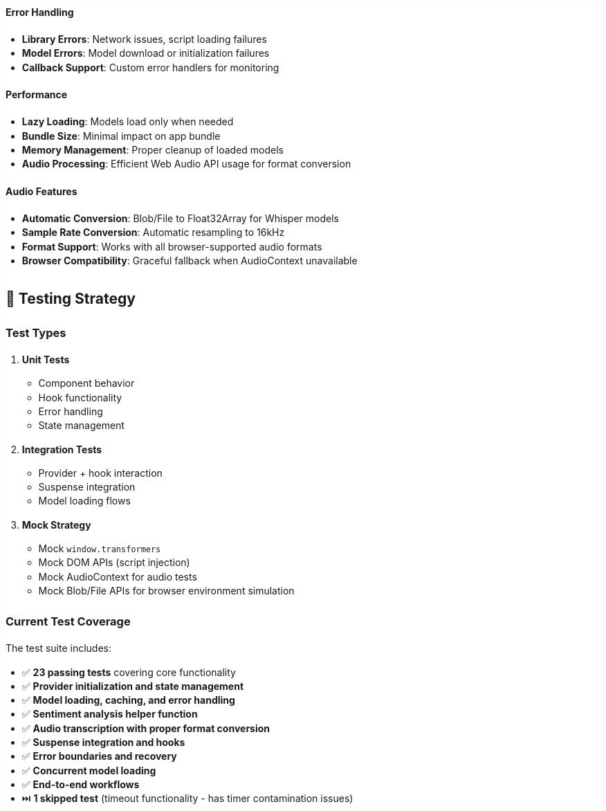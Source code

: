 #### Error Handling
- **Library Errors**: Network issues, script loading failures
- **Model Errors**: Model download or initialization failures
- **Callback Support**: Custom error handlers for monitoring

#### Performance
- **Lazy Loading**: Models load only when needed
- **Bundle Size**: Minimal impact on app bundle
- **Memory Management**: Proper cleanup of loaded models
- **Audio Processing**: Efficient Web Audio API usage for format conversion

#### Audio Features
- **Automatic Conversion**: Blob/File to Float32Array for Whisper models
- **Sample Rate Conversion**: Automatic resampling to 16kHz
- **Format Support**: Works with all browser-supported audio formats
- **Browser Compatibility**: Graceful fallback when AudioContext unavailable

## 🧪 Testing Strategy

### Test Types

1. **Unit Tests**
   - Component behavior
   - Hook functionality
   - Error handling
   - State management

2. **Integration Tests**
   - Provider + hook interaction
   - Suspense integration
   - Model loading flows

3. **Mock Strategy**
   - Mock `window.transformers`
   - Mock DOM APIs (script injection)
   - Mock AudioContext for audio tests
   - Mock Blob/File APIs for browser environment simulation

### Current Test Coverage

The test suite includes:
- ✅ **23 passing tests** covering core functionality
- ✅ **Provider initialization and state management**
- ✅ **Model loading, caching, and error handling**
- ✅ **Sentiment analysis helper function**
- ✅ **Audio transcription with proper format conversion**
- ✅ **Suspense integration and hooks**
- ✅ **Error boundaries and recovery**
- ✅ **Concurrent model loading**
- ✅ **End-to-end workflows**
- ⏭️ **1 skipped test** (timeout functionality - has timer contamination issues)
